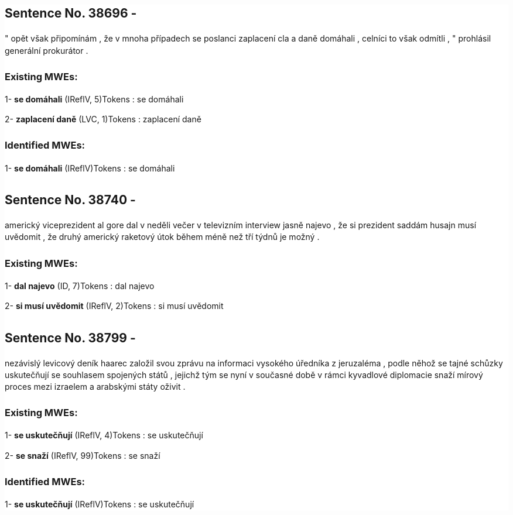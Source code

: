 ## Sentence No. 38696 - 
" opět však připomínám , že v mnoha případech se poslanci zaplacení cla a daně domáhali , celníci to však odmítli , " prohlásil generální prokurátor . 
### Existing MWEs: 
1- **se domáhali** (IReflV, 5)Tokens : 
se
domáhali

2- **zaplacení daně** (LVC, 1)Tokens : 
zaplacení
daně

### Identified MWEs: 
1- **se domáhali** (IReflV)Tokens : 
se
domáhali

## Sentence No. 38740 - 
americký viceprezident al gore dal v neděli večer v televizním interview jasně najevo , že si prezident saddám husajn musí uvědomit , že druhý americký raketový útok během méně než tří týdnů je možný . 
### Existing MWEs: 
1- **dal najevo** (ID, 7)Tokens : 
dal
najevo

2- **si musí uvědomit** (IReflV, 2)Tokens : 
si
musí
uvědomit

## Sentence No. 38799 - 
nezávislý levicový deník haarec založil svou zprávu na informaci vysokého úředníka z jeruzaléma , podle něhož se tajné schůzky uskutečňují se souhlasem spojených států , jejichž tým se nyní v současné době v rámci kyvadlové diplomacie snaží mírový proces mezi izraelem a arabskými státy oživit . 
### Existing MWEs: 
1- **se uskutečňují** (IReflV, 4)Tokens : 
se
uskutečňují

2- **se snaží** (IReflV, 99)Tokens : 
se
snaží

### Identified MWEs: 
1- **se uskutečňují** (IReflV)Tokens : 
se
uskutečňují
